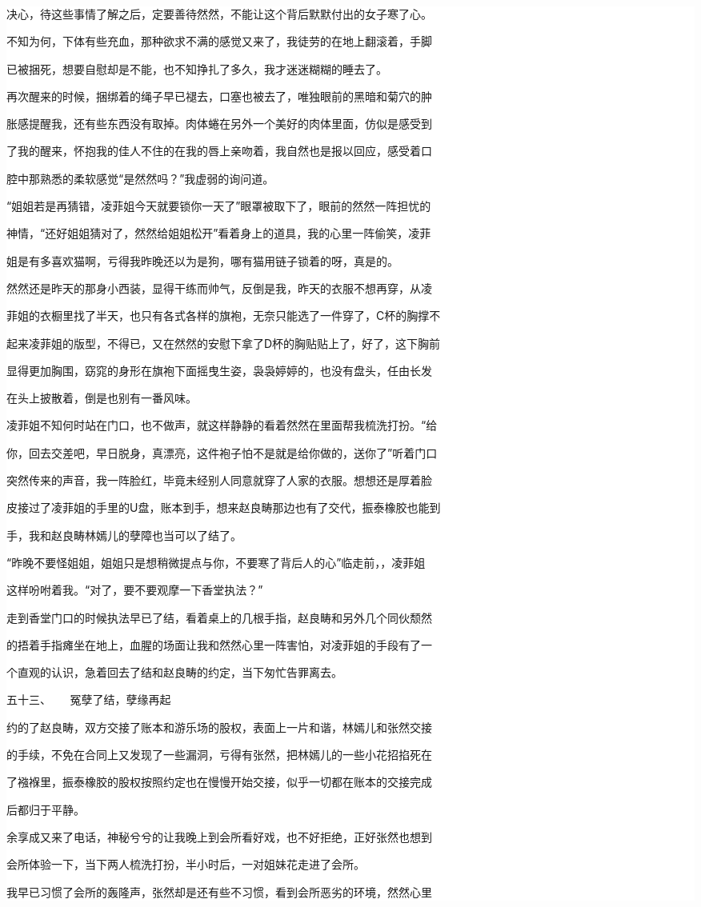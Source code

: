 决心，待这些事情了解之后，定要善待然然，不能让这个背后默默付出的女子寒了心。

不知为何，下体有些充血，那种欲求不满的感觉又来了，我徒劳的在地上翻滚着，手脚

已被捆死，想要自慰却是不能，也不知挣扎了多久，我才迷迷糊糊的睡去了。

再次醒来的时候，捆绑着的绳子早已褪去，口塞也被去了，唯独眼前的黑暗和菊穴的肿

胀感提醒我，还有些东西没有取掉。肉体蜷在另外一个美好的肉体里面，仿似是感受到

了我的醒来，怀抱我的佳人不住的在我的唇上亲吻着，我自然也是报以回应，感受着口

腔中那熟悉的柔软感觉“是然然吗？”我虚弱的询问道。

“姐姐若是再猜错，凌菲姐今天就要锁你一天了”眼罩被取下了，眼前的然然一阵担忧的

神情，“还好姐姐猜对了，然然给姐姐松开”看着身上的道具，我的心里一阵偷笑，凌菲

姐是有多喜欢猫啊，亏得我昨晚还以为是狗，哪有猫用链子锁着的呀，真是的。

然然还是昨天的那身小西装，显得干练而帅气，反倒是我，昨天的衣服不想再穿，从凌

菲姐的衣橱里找了半天，也只有各式各样的旗袍，无奈只能选了一件穿了，C杯的胸撑不

起来凌菲姐的版型，不得已，又在然然的安慰下拿了D杯的胸贴贴上了，好了，这下胸前

显得更加胸围，窈窕的身形在旗袍下面摇曳生姿，袅袅婷婷的，也没有盘头，任由长发

在头上披散着，倒是也别有一番风味。

凌菲姐不知何时站在门口，也不做声，就这样静静的看着然然在里面帮我梳洗打扮。“给

你，回去交差吧，早日脱身，真漂亮，这件袍子怕不是就是给你做的，送你了”听着门口

突然传来的声音，我一阵脸红，毕竟未经别人同意就穿了人家的衣服。想想还是厚着脸

皮接过了凌菲姐的手里的U盘，账本到手，想来赵良畴那边也有了交代，振泰橡胶也能到

手，我和赵良畴林嫣儿的孽障也当可以了结了。

“昨晚不要怪姐姐，姐姐只是想稍微提点与你，不要寒了背后人的心”临走前，，凌菲姐

这样吩咐着我。“对了，要不要观摩一下香堂执法？”

走到香堂门口的时候执法早已了结，看着桌上的几根手指，赵良畴和另外几个同伙颓然

的捂着手指瘫坐在地上，血腥的场面让我和然然心里一阵害怕，对凌菲姐的手段有了一

个直观的认识，急着回去了结和赵良畴的约定，当下匆忙告罪离去。

五十三、      冤孽了结，孽缘再起

约的了赵良畴，双方交接了账本和游乐场的股权，表面上一片和谐，林嫣儿和张然交接

的手续，不免在合同上又发现了一些漏洞，亏得有张然，把林嫣儿的一些小花招掐死在

了襁褓里，振泰橡胶的股权按照约定也在慢慢开始交接，似乎一切都在账本的交接完成

后都归于平静。

余享成又来了电话，神秘兮兮的让我晚上到会所看好戏，也不好拒绝，正好张然也想到

会所体验一下，当下两人梳洗打扮，半小时后，一对姐妹花走进了会所。

我早已习惯了会所的轰隆声，张然却是还有些不习惯，看到会所恶劣的环境，然然心里
